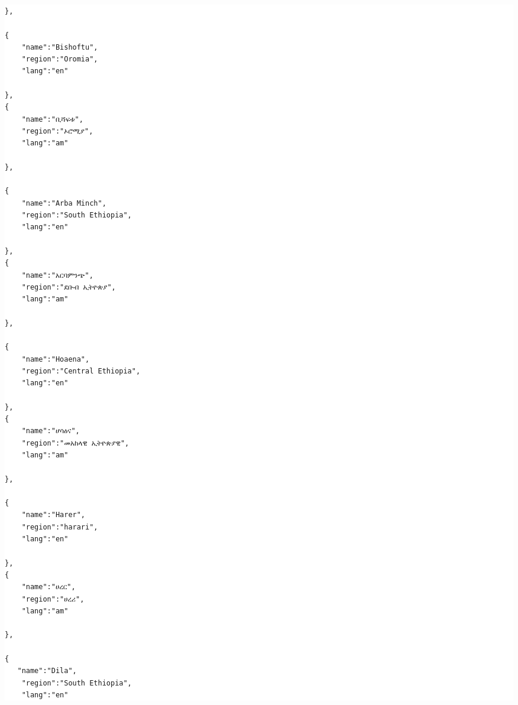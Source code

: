     },
    
    {
        "name":"Bishoftu",
        "region":"Oromia",
        "lang":"en"

    },
    {
        "name":"ቢሻፍቱ",
        "region":"ኦሮሚያ",
        "lang":"am"
    
    },
    
    {
        "name":"Arba Minch",
        "region":"South Ethiopia",
        "lang":"en"

    },
    {
        "name":"አርባምንጭ",
        "region":"ደቡብ ኢትዮጵያ",
        "lang":"am"
    
    },
    
    {
        "name":"Hoaena",
        "region":"Central Ethiopia",
        "lang":"en"

    },
    {
        "name":"ሆሳዕና",
        "region":"መአከላዊ ኢትዮጵያዊ",
        "lang":"am"
    
    },
    
    {
        "name":"Harer",
        "region":"harari",
        "lang":"en"

    },
    {
        "name":"ሀረር",
        "region":"ሀረሪ",
        "lang":"am"
    
    },
    
    {
       "name":"Dila",
        "region":"South Ethiopia",
        "lang":"en"
